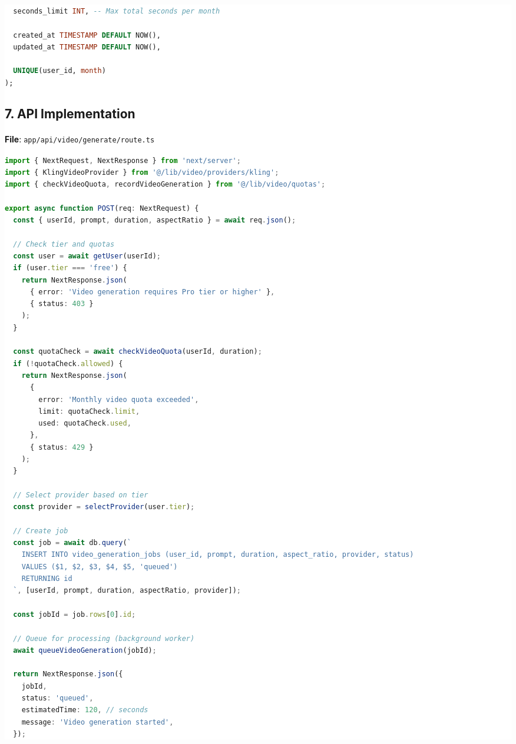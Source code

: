 ```sql
  seconds_limit INT, -- Max total seconds per month

  created_at TIMESTAMP DEFAULT NOW(),
  updated_at TIMESTAMP DEFAULT NOW(),

  UNIQUE(user_id, month)
);
```

## 7. API Implementation

**File**: `app/api/video/generate/route.ts`

```typescript
import { NextRequest, NextResponse } from 'next/server';
import { KlingVideoProvider } from '@/lib/video/providers/kling';
import { checkVideoQuota, recordVideoGeneration } from '@/lib/video/quotas';

export async function POST(req: NextRequest) {
  const { userId, prompt, duration, aspectRatio } = await req.json();

  // Check tier and quotas
  const user = await getUser(userId);
  if (user.tier === 'free') {
    return NextResponse.json(
      { error: 'Video generation requires Pro tier or higher' },
      { status: 403 }
    );
  }

  const quotaCheck = await checkVideoQuota(userId, duration);
  if (!quotaCheck.allowed) {
    return NextResponse.json(
      {
        error: 'Monthly video quota exceeded',
        limit: quotaCheck.limit,
        used: quotaCheck.used,
      },
      { status: 429 }
    );
  }

  // Select provider based on tier
  const provider = selectProvider(user.tier);

  // Create job
  const job = await db.query(`
    INSERT INTO video_generation_jobs (user_id, prompt, duration, aspect_ratio, provider, status)
    VALUES ($1, $2, $3, $4, $5, 'queued')
    RETURNING id
  `, [userId, prompt, duration, aspectRatio, provider]);

  const jobId = job.rows[0].id;

  // Queue for processing (background worker)
  await queueVideoGeneration(jobId);

  return NextResponse.json({
    jobId,
    status: 'queued',
    estimatedTime: 120, // seconds
    message: 'Video generation started',
  });
```